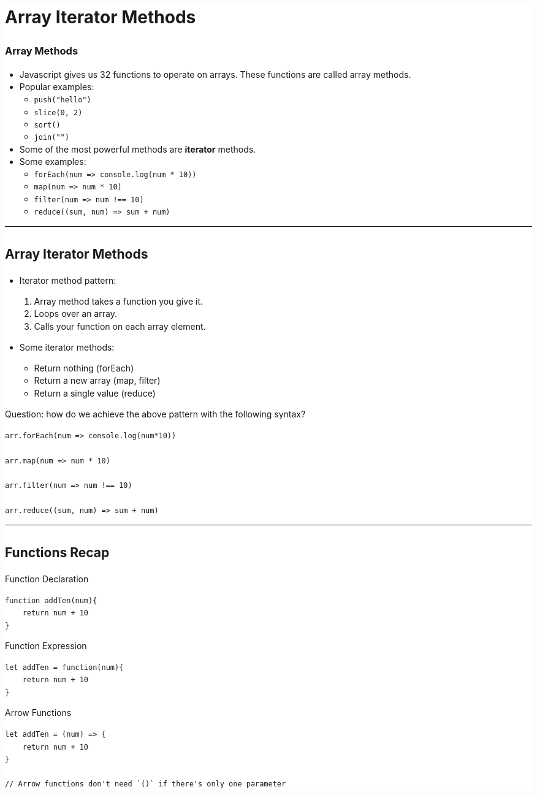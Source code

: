 # Array Iterator Methods

### Array Methods
* Javascript gives us 32 functions to operate on arrays. These functions are called array methods.
* Popular examples:
  * `push("hello")`
  * `slice(0, 2)`
  * `sort()`
  * `join("")`
* Some of the most powerful methods are **iterator** methods.
* Some examples:
  * `forEach(num => console.log(num * 10))`
  * `map(num => num * 10)`
  * `filter(num => num !== 10)`
  * `reduce((sum, num) => sum + num)`

---
## Array Iterator Methods

* Iterator method pattern:
  1. Array method takes a function you give it.
  2. Loops over an array.
  3. Calls your function on each array element.

* Some iterator methods:
  * Return nothing (forEach)
  * Return a new array (map, filter)
  * Return a single value (reduce)

Question: how do we achieve the above pattern with the following syntax?
```
arr.forEach(num => console.log(num*10))

arr.map(num => num * 10)

arr.filter(num => num !== 10)

arr.reduce((sum, num) => sum + num)
```
---

## Functions Recap

Function Declaration
```
function addTen(num){
	return num + 10
}
```
Function Expression
```
let addTen = function(num){
	return num + 10
}
```
Arrow Functions
```
let addTen = (num) => {
	return num + 10
}

// Arrow functions don't need `()` if there's only one parameter

```